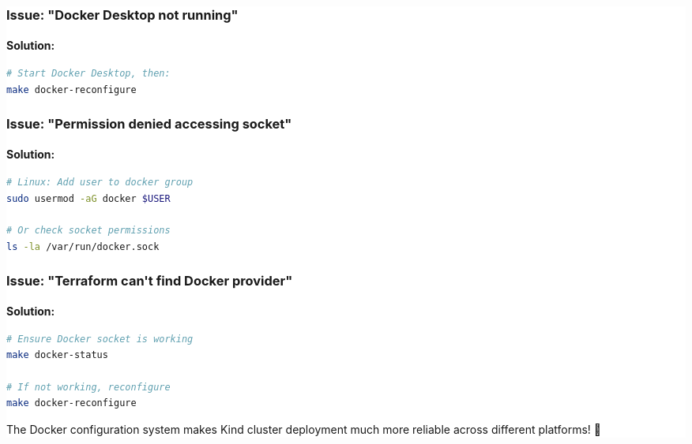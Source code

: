 ### **Issue: "Docker Desktop not running"**

**Solution:**

```bash
# Start Docker Desktop, then:
make docker-reconfigure
```

### **Issue: "Permission denied accessing socket"**

**Solution:**

```bash
# Linux: Add user to docker group
sudo usermod -aG docker $USER

# Or check socket permissions
ls -la /var/run/docker.sock
```

### **Issue: "Terraform can't find Docker provider"**

**Solution:**

```bash
# Ensure Docker socket is working
make docker-status

# If not working, reconfigure
make docker-reconfigure
```

The Docker configuration system makes Kind cluster deployment much more reliable across different platforms! 🐳
